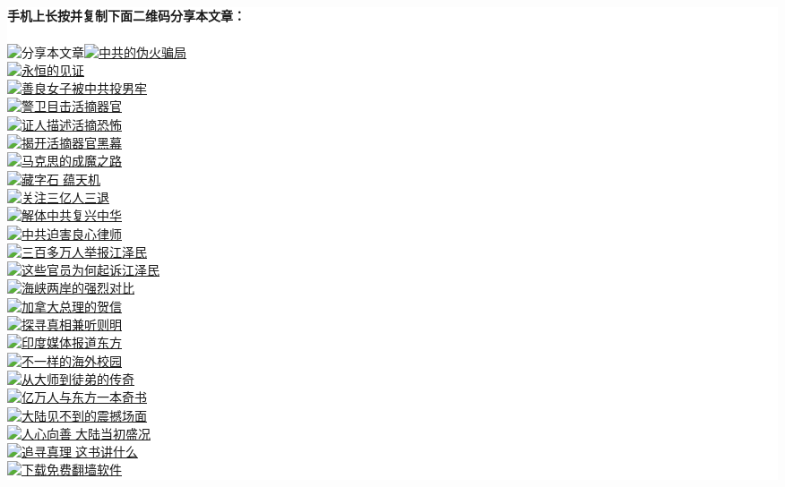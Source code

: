 <strong>手机上长按并复制下面二维码分享本文章：</strong><br><br><img src="https://chart.apis.google.com/chart?cht=qr&chs=240x240&choe=UTF-8&chld=M|2&chl=https://github.com/ezkcme3586/djy/blob/master/gb/13/5/15/n3871301.md%231" title="分享本文章"></td><td VALIGN=TOP><a href="https://github.com/ezkcme3586/djy/blob/master/gb/16/1/21/n4622075.md?dfh#1" target="_blank"><img src="https://raw.githubusercontent.com/ezkcme3586/djy/master/gb/300/wei-f1.jpg" title="中共的伪火骗局"  alt="中共的伪火骗局"></a><br><a href="https://github.com/ezkcme3586/www/blob/master/README.md?dfh#9" target="_blank"><img src="https://raw.githubusercontent.com/ezkcme3586/djy/master/gb/300/yong-h.jpg" title="永恒的见证"  alt="永恒的见证"></a><br><a href="https://github.com/ezkcme3586/djy/blob/master/gb/13/9/29/n3974789.md?dfh#1" target="_blank"><img src="https://raw.githubusercontent.com/ezkcme3586/djy/master/gb/300/shang-lnz.jpg" title="善良女子被中共投男牢"  alt="善良女子被中共投男牢"></a><br><a href="https://github.com/ezkcme3586/djy/blob/master/gb/16/3/16/n4663449.md?dfh#1" target="_blank"><img src="https://raw.githubusercontent.com/ezkcme3586/djy/master/gb/300/huo-z3.jpg" title="警卫目击活摘器官"  alt="警卫目击活摘器官"></a><br><a href="https://github.com/ezkcme3586/djy/blob/master/gb/16/8/7/n8177641.md?dfh#1" target="_blank"><img src="https://raw.githubusercontent.com/ezkcme3586/djy/master/gb/300/huo-z4.jpg" title="证人描述活摘恐怖"  alt="证人描述活摘恐怖"></a><br><a href="https://github.com/ezkcme3586/djy/blob/master/gb/10/4/19/n2881569.md?dfh#1" target="_blank"><img src="https://raw.githubusercontent.com/ezkcme3586/djy/master/gb/300/huo-z1.jpg" title="揭开活摘器官黑幕"  alt="揭开活摘器官黑幕"></a><br><a href="https://github.com/ezkcme3586/djy/blob/master/gb/10/11/7/n3077476.md?dfh#1" target="_blank"><img src="https://raw.githubusercontent.com/ezkcme3586/djy/master/gb/300/ma-ks.jpg" title="马克思的成魔之路"  alt="马克思的成魔之路"></a><br><a href="https://github.com/ezkcme3586/djy/blob/master/gb/14/6/9/n4173977.md?dfh#1" target="_blank"><img src="https://raw.githubusercontent.com/ezkcme3586/djy/master/gb/300/chang-zs.jpg" title="藏字石 蕴天机"  alt="藏字石 蕴天机"></a><br><a href="https://github.com/ezkcme3586/djy/blob/master/gb/18/5/10/n10381511.md?dfh#1" target="_blank"><img src="https://raw.githubusercontent.com/ezkcme3586/djy/master/gb/300/st1.jpg" title="关注三亿人三退"  alt="关注三亿人三退"></a><br><a href="https://github.com/ezkcme3586/djy/blob/master/gb/18/3/21/n10237682.md?dfh#1" target="_blank"><img src="https://raw.githubusercontent.com/ezkcme3586/djy/master/gb/300/jie-t.jpg" title="解体中共复兴中华"  alt="解体中共复兴中华"></a><br><a href="https://github.com/ezkcme3586/djy/blob/master/gb/9/2/9/n2422991.md?dfh#1" target="_blank"><img src="https://raw.githubusercontent.com/ezkcme3586/djy/master/gb/300/gao-zs.jpg" title="中共迫害良心律师"  alt="中共迫害良心律师"></a><br><a href="https://github.com/ezkcme3586/djy/blob/master/gb/18/12/9/n10900044.md?dfh#1" target="_blank"><img src="https://raw.githubusercontent.com/ezkcme3586/djy/master/gb/300/sj1.jpg" title="三百多万人举报江泽民"  alt="三百多万人举报江泽民"></a><br><a href="https://github.com/ezkcme3586/djy/blob/master/gb/18/8/28/n10672014.md?dfh#1" target="_blank"><img src="https://raw.githubusercontent.com/ezkcme3586/djy/master/gb/300/sj2.jpg" title="这些官员为何起诉江泽民"  alt="这些官员为何起诉江泽民"></a><br><a href="https://github.com/ezkcme3586/djy/blob/master/gb/8/12/18/n2367165.md?dfh#1" target="_blank"><img src="https://raw.githubusercontent.com/ezkcme3586/djy/master/gb/300/liangan.jpg" title="海峡两岸的强烈对比"  alt="海峡两岸的强烈对比"></a><br><a href="https://github.com/ezkcme3586/djy/blob/master/gb/15/12/10/n4593139.md?dfh#1" target="_blank"><img src="https://raw.githubusercontent.com/ezkcme3586/djy/master/gb/300/jia-ndzl.jpg" title="加拿大总理的贺信"  alt="加拿大总理的贺信"></a><br><a href="https://github.com/ezkcme3586/djy/blob/master/gb/11/6/17/n3289382.md?dfh#1" target="_blank"><img src="https://raw.githubusercontent.com/ezkcme3586/djy/master/gb/300/xiao-wd.jpg" title="探寻真相兼听则明"  alt="探寻真相兼听则明"></a><br><a href="https://github.com/ezkcme3586/djy/blob/master/gb/18/10/27/n10812623.md?dfh#1" target="_blank"><img src="https://raw.githubusercontent.com/ezkcme3586/djy/master/gb/300/yindu.jpg" title="印度媒体报道东方"  alt="印度媒体报道东方"></a><br><a href="https://github.com/ezkcme3586/djy/blob/master/gb/18/6/9/n10469652.md?dfh#1" target="_blank"><img src="https://raw.githubusercontent.com/ezkcme3586/djy/master/gb/300/xie-j.jpg" title="不一样的海外校园"  alt="不一样的海外校园"></a><br><a href="https://github.com/ezkcme3586/djy/blob/master/gb/7/4/5/n1669415.md?dfh#1" target="_blank"><img src="https://raw.githubusercontent.com/ezkcme3586/djy/master/gb/300/li-up.jpg" title="从大师到徒弟的传奇"  alt="从大师到徒弟的传奇"></a><br><a href="https://github.com/ezkcme3586/djy/blob/master/gb/17/5/26/n9191512.md?dfh#1" target="_blank"><img src="https://raw.githubusercontent.com/ezkcme3586/djy/master/gb/300/zfl2.jpg" title="亿万人与东方一本奇书"  alt="亿万人与东方一本奇书"></a><br><a href="https://github.com/ezkcme3586/djy/blob/master/gb/13/11/27/n4020290.md?dfh#1" target="_blank"><img src="https://raw.githubusercontent.com/ezkcme3586/djy/master/gb/300/zhen-h.jpg" title="大陆见不到的震撼场面"  alt="大陆见不到的震撼场面"></a><br><a href="https://github.com/ezkcme3586/djy/blob/master/gb/15/7/17/n4482910.md?dfh#1" target="_blank"><img src="https://raw.githubusercontent.com/ezkcme3586/djy/master/gb/300/dalu-sk.jpg" title="人心向善 大陆当初盛况"  alt="人心向善 大陆当初盛况"></a><br><a href="https://github.com/ezkcme3586/djy/blob/master/gb/19/1/5/n10955468.md?dfh#1" target="_blank"><img src="https://raw.githubusercontent.com/ezkcme3586/djy/master/gb/300/zfl1.jpg" title="追寻真理 这书讲什么"  alt="追寻真理 这书讲什么"></a><br><a href="https://github.com/ezkcme3586/www/blob/master/README.md?dfh#1" target="_blank"><img src="https://raw.githubusercontent.com/ezkcme3586/djy/master/gb/300/fq1.jpg" title="下载免费翻墙软件"  alt="下载免费翻墙软件"></a><br></td></tr></table>
